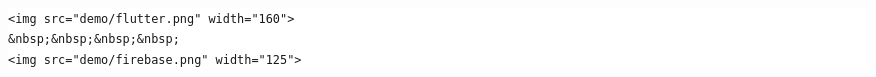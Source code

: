     <img src="demo/flutter.png" width="160">
    &nbsp;&nbsp;&nbsp;&nbsp;
    <img src="demo/firebase.png" width="125">
</p>
